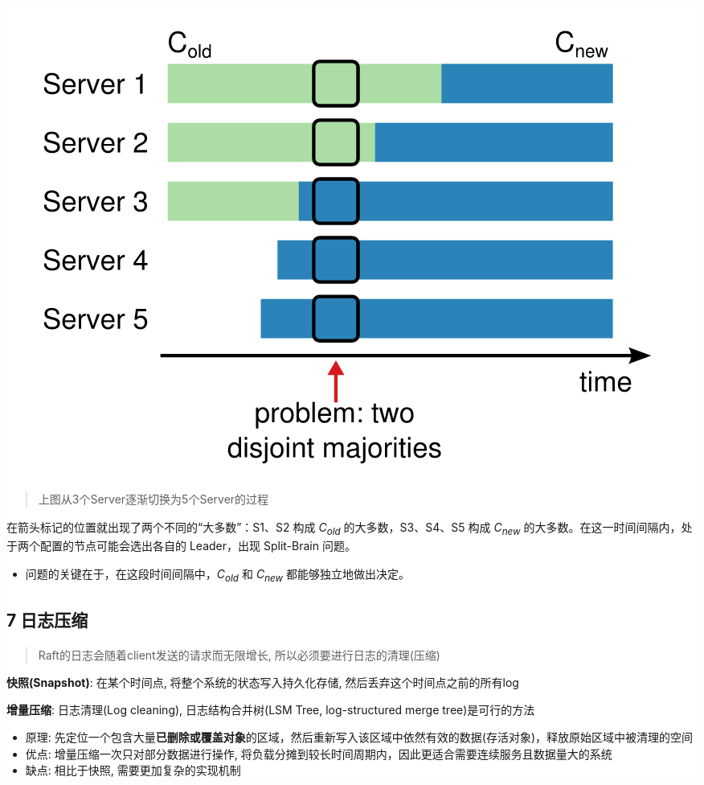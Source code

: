 ![Figure10](RaftNote.assets/Figure10.png)

> 上图从3个Server逐渐切换为5个Server的过程

在箭头标记的位置就出现了两个不同的“大多数”：S1、S2 构成 $C_{old}$ 的大多数，S3、S4、S5 构成 $C_{new}$ 的大多数。在这一时间间隔内，处于两个配置的节点可能会选出各自的 Leader，出现 Split-Brain 问题。

- 问题的关键在于，在这段时间间隔中，$C_{old}$ 和 $C_{new}$ 都能够独立地做出决定。



## 7 日志压缩

> Raft的日志会随着client发送的请求而无限增长, 所以必须要进行日志的清理(压缩)

**快照(Snapshot)**: 在某个时间点, 将整个系统的状态写入持久化存储, 然后丢弃这个时间点之前的所有log

**增量压缩**: 日志清理(Log cleaning), 日志结构合并树(LSM Tree, log-structured merge tree)是可行的方法

- 原理: 先定位一个包含大量**已删除或覆盖对象**的区域，然后重新写入该区域中依然有效的数据(存活对象)，释放原始区域中被清理的空间
- 优点: 增量压缩一次只对部分数据进行操作, 将负载分摊到较长时间周期内，因此更适合需要连续服务且数据量大的系统
- 缺点: 相比于快照, 需要更加复杂的实现机制
